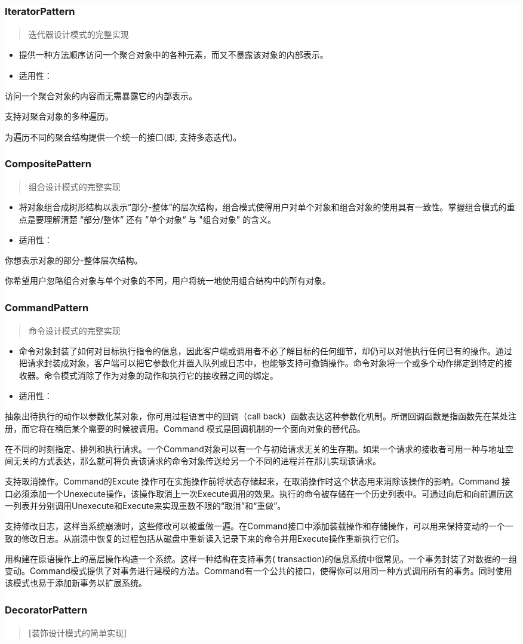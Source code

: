 

### IteratorPattern

> 迭代器设计模式的完整实现


* 提供一种方法顺序访问一个聚合对象中的各种元素，而又不暴露该对象的内部表示。

* 适用性：

访问一个聚合对象的内容而无需暴露它的内部表示。

支持对聚合对象的多种遍历。

为遍历不同的聚合结构提供一个统一的接口(即, 支持多态迭代)。


### CompositePattern

> 组合设计模式的完整实现


* 将对象组合成树形结构以表示“部分-整体”的层次结构，组合模式使得用户对单个对象和组合对象的使用具有一致性。掌握组合模式的重点是要理解清楚 “部分/整体” 还有 ”单个对象“ 与 "组合对象" 的含义。

* 适用性：

你想表示对象的部分-整体层次结构。

你希望用户忽略组合对象与单个对象的不同，用户将统一地使用组合结构中的所有对象。


### CommandPattern

> 命令设计模式的完整实现


* 命令对象封装了如何对目标执行指令的信息，因此客户端或调用者不必了解目标的任何细节，却仍可以对他执行任何已有的操作。通过把请求封装成对象，客户端可以把它参数化并置入队列或日志中，也能够支持可撤销操作。命令对象将一个或多个动作绑定到特定的接收器。命令模式消除了作为对象的动作和执行它的接收器之间的绑定。

* 适用性：

抽象出待执行的动作以参数化某对象，你可用过程语言中的回调（call back）函数表达这种参数化机制。所谓回调函数是指函数先在某处注册，而它将在稍后某个需要的时候被调用。Command 模式是回调机制的一个面向对象的替代品。

在不同的时刻指定、排列和执行请求。一个Command对象可以有一个与初始请求无关的生存期。如果一个请求的接收者可用一种与地址空间无关的方式表达，那么就可将负责该请求的命令对象传送给另一个不同的进程并在那儿实现该请求。

支持取消操作。Command的Excute 操作可在实施操作前将状态存储起来，在取消操作时这个状态用来消除该操作的影响。Command 接口必须添加一个Unexecute操作，该操作取消上一次Execute调用的效果。执行的命令被存储在一个历史列表中。可通过向后和向前遍历这一列表并分别调用Unexecute和Execute来实现重数不限的“取消”和“重做”。

支持修改日志，这样当系统崩溃时，这些修改可以被重做一遍。在Command接口中添加装载操作和存储操作，可以用来保持变动的一个一致的修改日志。从崩溃中恢复的过程包括从磁盘中重新读入记录下来的命令并用Execute操作重新执行它们。

用构建在原语操作上的高层操作构造一个系统。这样一种结构在支持事务( transaction)的信息系统中很常见。一个事务封装了对数据的一组变动。Command模式提供了对事务进行建模的方法。Command有一个公共的接口，使得你可以用同一种方式调用所有的事务。同时使用该模式也易于添加新事务以扩展系统。


### DecoratorPattern

> [装饰设计模式的简单实现]
